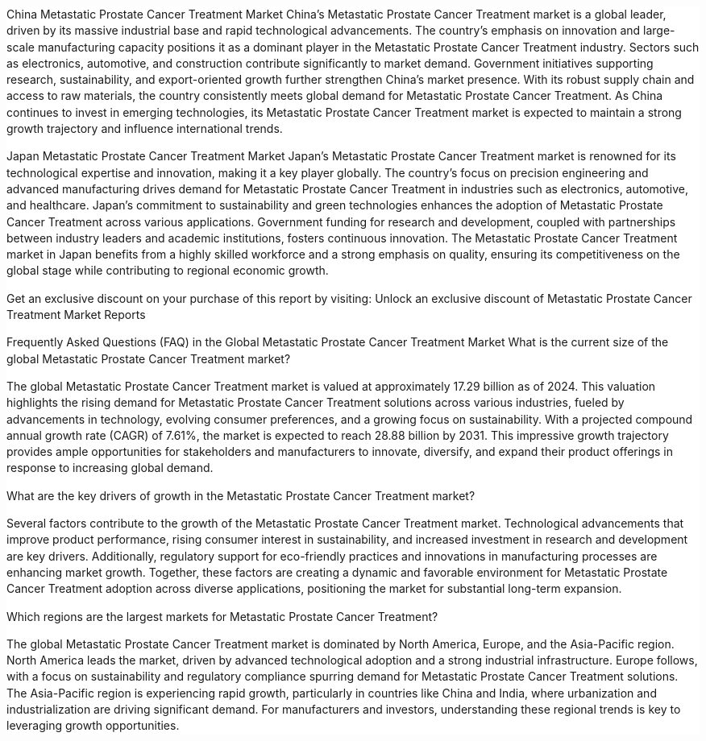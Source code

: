 China Metastatic Prostate Cancer Treatment Market
China’s Metastatic Prostate Cancer Treatment market is a global leader, driven by its massive industrial base and rapid technological advancements. The country’s emphasis on innovation and large-scale manufacturing capacity positions it as a dominant player in the Metastatic Prostate Cancer Treatment industry. Sectors such as electronics, automotive, and construction contribute significantly to market demand. Government initiatives supporting research, sustainability, and export-oriented growth further strengthen China’s market presence. With its robust supply chain and access to raw materials, the country consistently meets global demand for Metastatic Prostate Cancer Treatment. As China continues to invest in emerging technologies, its Metastatic Prostate Cancer Treatment market is expected to maintain a strong growth trajectory and influence international trends.

Japan Metastatic Prostate Cancer Treatment Market
Japan’s Metastatic Prostate Cancer Treatment market is renowned for its technological expertise and innovation, making it a key player globally. The country’s focus on precision engineering and advanced manufacturing drives demand for Metastatic Prostate Cancer Treatment in industries such as electronics, automotive, and healthcare. Japan’s commitment to sustainability and green technologies enhances the adoption of Metastatic Prostate Cancer Treatment across various applications. Government funding for research and development, coupled with partnerships between industry leaders and academic institutions, fosters continuous innovation. The Metastatic Prostate Cancer Treatment market in Japan benefits from a highly skilled workforce and a strong emphasis on quality, ensuring its competitiveness on the global stage while contributing to regional economic growth.

Get an exclusive discount on your purchase of this report by visiting: Unlock an exclusive discount of Metastatic Prostate Cancer Treatment Market Reports 

Frequently Asked Questions (FAQ) in the Global Metastatic Prostate Cancer Treatment Market
What is the current size of the global Metastatic Prostate Cancer Treatment market?

The global Metastatic Prostate Cancer Treatment market is valued at approximately 17.29 billion as of 2024. This valuation highlights the rising demand for Metastatic Prostate Cancer Treatment solutions across various industries, fueled by advancements in technology, evolving consumer preferences, and a growing focus on sustainability. With a projected compound annual growth rate (CAGR) of 7.61%, the market is expected to reach 28.88 billion by 2031. This impressive growth trajectory provides ample opportunities for stakeholders and manufacturers to innovate, diversify, and expand their product offerings in response to increasing global demand.

What are the key drivers of growth in the Metastatic Prostate Cancer Treatment market?

Several factors contribute to the growth of the Metastatic Prostate Cancer Treatment market. Technological advancements that improve product performance, rising consumer interest in sustainability, and increased investment in research and development are key drivers. Additionally, regulatory support for eco-friendly practices and innovations in manufacturing processes are enhancing market growth. Together, these factors are creating a dynamic and favorable environment for Metastatic Prostate Cancer Treatment adoption across diverse applications, positioning the market for substantial long-term expansion.

Which regions are the largest markets for Metastatic Prostate Cancer Treatment?

The global Metastatic Prostate Cancer Treatment market is dominated by North America, Europe, and the Asia-Pacific region. North America leads the market, driven by advanced technological adoption and a strong industrial infrastructure. Europe follows, with a focus on sustainability and regulatory compliance spurring demand for Metastatic Prostate Cancer Treatment solutions. The Asia-Pacific region is experiencing rapid growth, particularly in countries like China and India, where urbanization and industrialization are driving significant demand. For manufacturers and investors, understanding these regional trends is key to leveraging growth opportunities.
